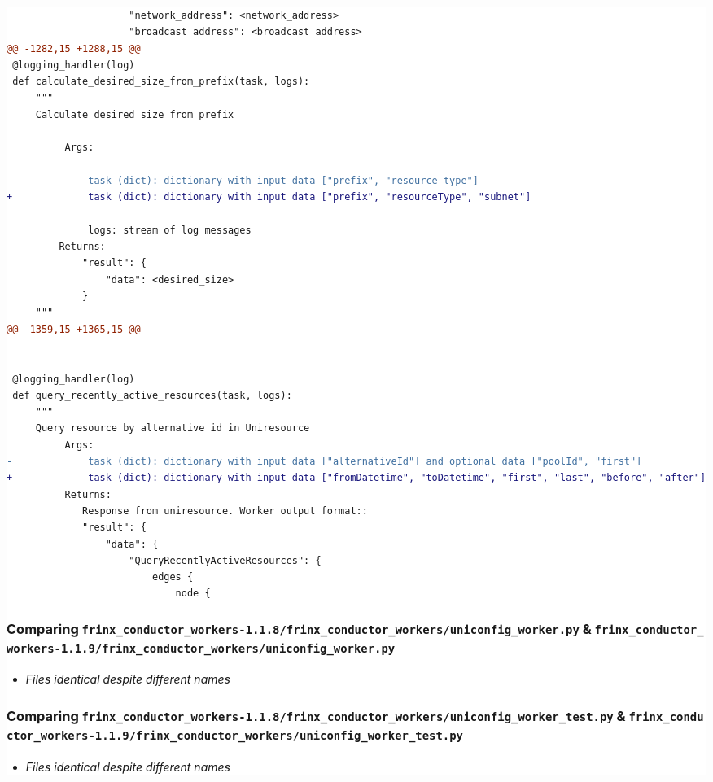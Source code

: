 ```diff
                     "network_address": <network_address>
                     "broadcast_address": <broadcast_address>
@@ -1282,15 +1288,15 @@
 @logging_handler(log)
 def calculate_desired_size_from_prefix(task, logs):
     """
     Calculate desired size from prefix
 
          Args:
 
-             task (dict): dictionary with input data ["prefix", "resource_type"]
+             task (dict): dictionary with input data ["prefix", "resourceType", "subnet"]
 
              logs: stream of log messages
         Returns:
             "result": {
                 "data": <desired_size>
             }
     """
@@ -1359,15 +1365,15 @@
 
 
 @logging_handler(log)
 def query_recently_active_resources(task, logs):
     """
     Query resource by alternative id in Uniresource
          Args:
-             task (dict): dictionary with input data ["alternativeId"] and optional data ["poolId", "first"]
+             task (dict): dictionary with input data ["fromDatetime", "toDatetime", "first", "last", "before", "after"]
          Returns:
             Response from uniresource. Worker output format::
             "result": {
                 "data": {
                     "QueryRecentlyActiveResources": {
                         edges {
                             node {
```

### Comparing `frinx_conductor_workers-1.1.8/frinx_conductor_workers/uniconfig_worker.py` & `frinx_conductor_workers-1.1.9/frinx_conductor_workers/uniconfig_worker.py`

 * *Files identical despite different names*

### Comparing `frinx_conductor_workers-1.1.8/frinx_conductor_workers/uniconfig_worker_test.py` & `frinx_conductor_workers-1.1.9/frinx_conductor_workers/uniconfig_worker_test.py`

 * *Files identical despite different names*
